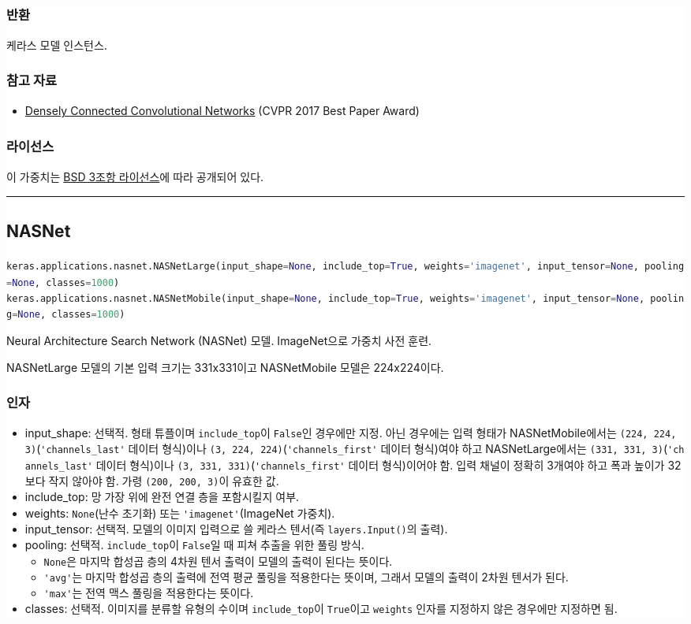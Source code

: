 ### 반환

케라스 모델 인스턴스.

### 참고 자료

- [Densely Connected Convolutional Networks](https://arxiv.org/abs/1608.06993) (CVPR 2017 Best Paper Award)

### 라이선스

이 가중치는 [BSD 3조항 라이선스](https://github.com/liuzhuang13/DenseNet/blob/master/LICENSE)에 따라 공개되어 있다.

-----

## NASNet


```python
keras.applications.nasnet.NASNetLarge(input_shape=None, include_top=True, weights='imagenet', input_tensor=None, pooling=None, classes=1000)
keras.applications.nasnet.NASNetMobile(input_shape=None, include_top=True, weights='imagenet', input_tensor=None, pooling=None, classes=1000)
```

Neural Architecture Search Network (NASNet) 모델. ImageNet으로 가중치 사전 훈련.

NASNetLarge 모델의 기본 입력 크기는 331x331이고
NASNetMobile 모델은 224x224이다.

### 인자

- input_shape: 선택적. 형태 튜플이며 `include_top`이
    `False`인 경우에만 지정. 아닌 경우에는 입력 형태가
    NASNetMobile에서는 `(224, 224, 3)`(`'channels_last'`
    데이터 형식)이나 `(3, 224, 224)`(`'channels_first'`
    데이터 형식)여야 하고 NASNetLarge에서는
    `(331, 331, 3)`(`'channels_last'` 데이터 형식)이나
    `(3, 331, 331)`(`'channels_first'` 데이터 형식)이어야 함.
    입력 채널이 정확히 3개여야 하고
    폭과 높이가 32보다 작지 않아야 함.
    가령 `(200, 200, 3)`이 유효한 값.
- include_top: 망 가장 위에 완전 연결 층을 포함시킬지 여부.
- weights: `None`(난수 초기화) 또는 `'imagenet'`(ImageNet 가중치).
- input_tensor: 선택적. 모델의 이미지 입력으로 쓸
    케라스 텐서(즉 `layers.Input()`의 출력).
- pooling: 선택적. `include_top`이 `False`일 때
    피쳐 추출을 위한 풀링 방식.
    - `None`은 마지막 합성곱 층의 4차원 텐서
        출력이 모델의 출력이 된다는 뜻이다.
    - `'avg'`는 마지막 합성곱 층의 출력에
        전역 평균 풀링을 적용한다는 뜻이며,
        그래서 모델의 출력이 2차원 텐서가 된다.
    - `'max'`는 전역 맥스 풀링을 적용한다는 뜻이다.
- classes: 선택적. 이미지를 분류할 유형의 수이며
    `include_top`이 `True`이고 `weights` 인자를
    지정하지 않은 경우에만 지정하면 됨.
